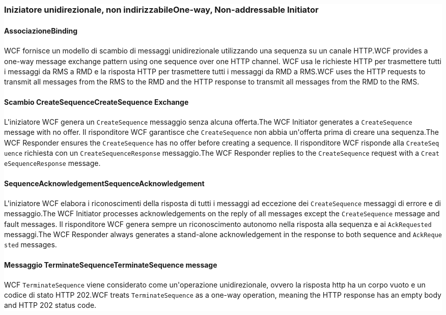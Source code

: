 ### <a name="one-way-non-addressable-initiator"></a><span data-ttu-id="2dc6d-211">Iniziatore unidirezionale, non indirizzabile</span><span class="sxs-lookup"><span data-stu-id="2dc6d-211">One-way, Non-addressable Initiator</span></span>

#### <a name="binding"></a><span data-ttu-id="2dc6d-212">Associazione</span><span class="sxs-lookup"><span data-stu-id="2dc6d-212">Binding</span></span>

<span data-ttu-id="2dc6d-213">WCF fornisce un modello di scambio di messaggi unidirezionale utilizzando una sequenza su un canale HTTP.</span><span class="sxs-lookup"><span data-stu-id="2dc6d-213">WCF provides a one-way message exchange pattern using one sequence over one HTTP channel.</span></span> <span data-ttu-id="2dc6d-214">WCF usa le richieste HTTP per trasmettere tutti i messaggi da RMS a RMD e la risposta HTTP per trasmettere tutti i messaggi da RMD a RMS.</span><span class="sxs-lookup"><span data-stu-id="2dc6d-214">WCF uses the HTTP requests to transmit all messages from the RMS to the RMD and the HTTP response to transmit all messages from the RMD to the RMS.</span></span>

#### <a name="createsequence-exchange"></a><span data-ttu-id="2dc6d-215">Scambio CreateSequence</span><span class="sxs-lookup"><span data-stu-id="2dc6d-215">CreateSequence Exchange</span></span>

<span data-ttu-id="2dc6d-216">L'iniziatore WCF genera un `CreateSequence` messaggio senza alcuna offerta.</span><span class="sxs-lookup"><span data-stu-id="2dc6d-216">The WCF Initiator generates a `CreateSequence` message with no offer.</span></span> <span data-ttu-id="2dc6d-217">Il risponditore WCF garantisce che `CreateSequence` non abbia un'offerta prima di creare una sequenza.</span><span class="sxs-lookup"><span data-stu-id="2dc6d-217">The WCF Responder ensures the `CreateSequence` has no offer before creating a sequence.</span></span> <span data-ttu-id="2dc6d-218">Il risponditore WCF risponde alla `CreateSequence` richiesta con un `CreateSequenceResponse` messaggio.</span><span class="sxs-lookup"><span data-stu-id="2dc6d-218">The WCF Responder replies to the `CreateSequence` request with a `CreateSequenceResponse` message.</span></span>

#### <a name="sequenceacknowledgement"></a><span data-ttu-id="2dc6d-219">SequenceAcknowledgement</span><span class="sxs-lookup"><span data-stu-id="2dc6d-219">SequenceAcknowledgement</span></span>

<span data-ttu-id="2dc6d-220">L'iniziatore WCF elabora i riconoscimenti della risposta di tutti i messaggi ad eccezione dei `CreateSequence` messaggi di errore e di messaggio.</span><span class="sxs-lookup"><span data-stu-id="2dc6d-220">The WCF Initiator processes acknowledgements on the reply of all messages except the `CreateSequence` message and fault messages.</span></span> <span data-ttu-id="2dc6d-221">Il risponditore WCF genera sempre un riconoscimento autonomo nella risposta alla sequenza e ai `AckRequested` messaggi.</span><span class="sxs-lookup"><span data-stu-id="2dc6d-221">The WCF Responder always generates a stand-alone acknowledgement in the response to both sequence and `AckRequested` messages.</span></span>

#### <a name="terminatesequence-message"></a><span data-ttu-id="2dc6d-222">Messaggio TerminateSequence</span><span class="sxs-lookup"><span data-stu-id="2dc6d-222">TerminateSequence message</span></span>

<span data-ttu-id="2dc6d-223">WCF `TerminateSequence` viene considerato come un'operazione unidirezionale, ovvero la risposta http ha un corpo vuoto e un codice di stato HTTP 202.</span><span class="sxs-lookup"><span data-stu-id="2dc6d-223">WCF treats `TerminateSequence` as a one-way operation, meaning the HTTP response has an empty body and HTTP 202 status code.</span></span>

